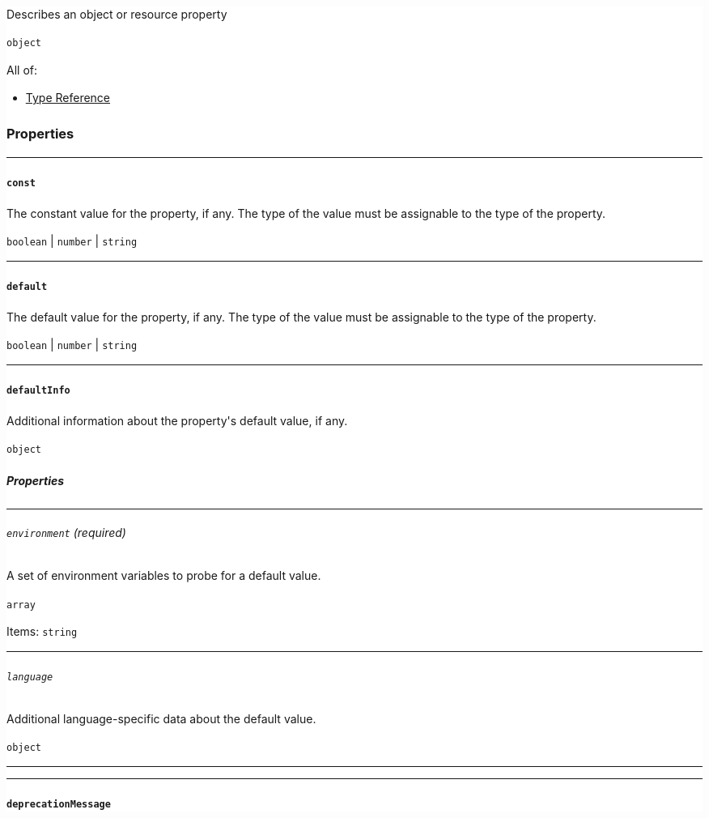 Describes an object or resource property

`object`

All of:
- [Type Reference](#type-reference)

### Properties

---

#### `const`

The constant value for the property, if any. The type of the value must be assignable to the type of the property.

`boolean` | `number` | `string`

---

#### `default`

The default value for the property, if any. The type of the value must be assignable to the type of the property.

`boolean` | `number` | `string`

---

#### `defaultInfo`

Additional information about the property's default value, if any.

`object`

##### Properties

---

###### `environment` (_required_)

A set of environment variables to probe for a default value.

`array`

Items: `string`

---

###### `language`

Additional language-specific data about the default value.

`object`

---

---

#### `deprecationMessage`
